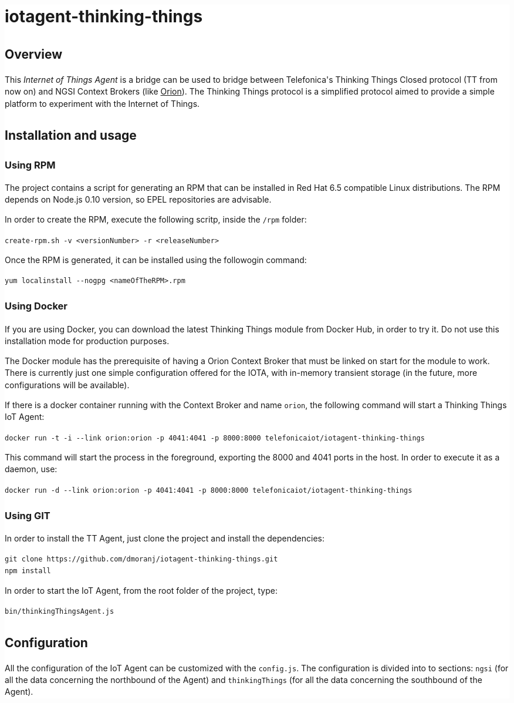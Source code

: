 # iotagent-thinking-things
## Overview
This *Internet of Things Agent* is a bridge can be used to bridge between Telefonica's Thinking Things Closed protocol (TT from now on) and NGSI Context Brokers (like [Orion](https://github.com/telefonicaid/fiware-orion)). The Thinking Things protocol is a simplified protocol aimed to provide a simple platform to experiment with the Internet of Things.

## Installation and usage
### Using RPM
The project contains a script for generating an RPM that can be installed in Red Hat 6.5 compatible Linux distributions. The
RPM depends on Node.js 0.10 version, so EPEL repositories are advisable. 

In order to create the RPM, execute the following scritp, inside the `/rpm` folder:
```
create-rpm.sh -v <versionNumber> -r <releaseNumber>
```

Once the RPM is generated, it can be installed using the followogin command:
```
yum localinstall --nogpg <nameOfTheRPM>.rpm
```
### Using Docker
If you are using Docker, you can download the latest Thinking Things module from Docker Hub, in order to try it. Do not use this installation mode for production purposes. 

The Docker module has the prerequisite of having a Orion Context Broker that must be linked on start for the module to work. There is currently just one simple configuration offered for the IOTA, with in-memory transient storage (in the future, more configurations will be available).

If there is a docker container running with the Context Broker and name `orion`, the following command will start a Thinking Things IoT Agent:
```
docker run -t -i --link orion:orion -p 4041:4041 -p 8000:8000 telefonicaiot/iotagent-thinking-things
```
This command will start the process in the foreground, exporting the 8000 and 4041 ports in the host. In order to execute it as a daemon, use:
```
docker run -d --link orion:orion -p 4041:4041 -p 8000:8000 telefonicaiot/iotagent-thinking-things
```

### Using GIT
In order to install the TT Agent, just clone the project and install the dependencies:
```
git clone https://github.com/dmoranj/iotagent-thinking-things.git
npm install
```
In order to start the IoT Agent, from the root folder of the project, type:
```
bin/thinkingThingsAgent.js
```
## Configuration
All the configuration of the IoT Agent can be customized with the `config.js`. The configuration is divided into to sections: `ngsi` (for all the data concerning the northbound of the Agent) and `thinkingThings` (for all the data concerning the southbound of the Agent).
